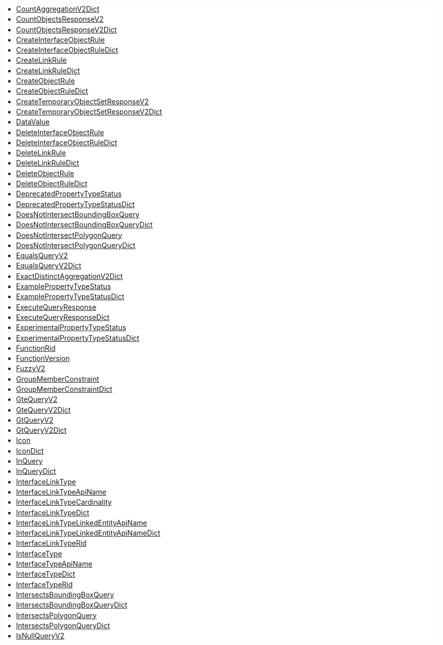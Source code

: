 - [CountAggregationV2Dict](docs/v2/models/CountAggregationV2Dict.md)
- [CountObjectsResponseV2](docs/v2/models/CountObjectsResponseV2.md)
- [CountObjectsResponseV2Dict](docs/v2/models/CountObjectsResponseV2Dict.md)
- [CreateInterfaceObjectRule](docs/v2/models/CreateInterfaceObjectRule.md)
- [CreateInterfaceObjectRuleDict](docs/v2/models/CreateInterfaceObjectRuleDict.md)
- [CreateLinkRule](docs/v2/models/CreateLinkRule.md)
- [CreateLinkRuleDict](docs/v2/models/CreateLinkRuleDict.md)
- [CreateObjectRule](docs/v2/models/CreateObjectRule.md)
- [CreateObjectRuleDict](docs/v2/models/CreateObjectRuleDict.md)
- [CreateTemporaryObjectSetResponseV2](docs/v2/models/CreateTemporaryObjectSetResponseV2.md)
- [CreateTemporaryObjectSetResponseV2Dict](docs/v2/models/CreateTemporaryObjectSetResponseV2Dict.md)
- [DataValue](docs/v2/models/DataValue.md)
- [DeleteInterfaceObjectRule](docs/v2/models/DeleteInterfaceObjectRule.md)
- [DeleteInterfaceObjectRuleDict](docs/v2/models/DeleteInterfaceObjectRuleDict.md)
- [DeleteLinkRule](docs/v2/models/DeleteLinkRule.md)
- [DeleteLinkRuleDict](docs/v2/models/DeleteLinkRuleDict.md)
- [DeleteObjectRule](docs/v2/models/DeleteObjectRule.md)
- [DeleteObjectRuleDict](docs/v2/models/DeleteObjectRuleDict.md)
- [DeprecatedPropertyTypeStatus](docs/v2/models/DeprecatedPropertyTypeStatus.md)
- [DeprecatedPropertyTypeStatusDict](docs/v2/models/DeprecatedPropertyTypeStatusDict.md)
- [DoesNotIntersectBoundingBoxQuery](docs/v2/models/DoesNotIntersectBoundingBoxQuery.md)
- [DoesNotIntersectBoundingBoxQueryDict](docs/v2/models/DoesNotIntersectBoundingBoxQueryDict.md)
- [DoesNotIntersectPolygonQuery](docs/v2/models/DoesNotIntersectPolygonQuery.md)
- [DoesNotIntersectPolygonQueryDict](docs/v2/models/DoesNotIntersectPolygonQueryDict.md)
- [EqualsQueryV2](docs/v2/models/EqualsQueryV2.md)
- [EqualsQueryV2Dict](docs/v2/models/EqualsQueryV2Dict.md)
- [ExactDistinctAggregationV2Dict](docs/v2/models/ExactDistinctAggregationV2Dict.md)
- [ExamplePropertyTypeStatus](docs/v2/models/ExamplePropertyTypeStatus.md)
- [ExamplePropertyTypeStatusDict](docs/v2/models/ExamplePropertyTypeStatusDict.md)
- [ExecuteQueryResponse](docs/v2/models/ExecuteQueryResponse.md)
- [ExecuteQueryResponseDict](docs/v2/models/ExecuteQueryResponseDict.md)
- [ExperimentalPropertyTypeStatus](docs/v2/models/ExperimentalPropertyTypeStatus.md)
- [ExperimentalPropertyTypeStatusDict](docs/v2/models/ExperimentalPropertyTypeStatusDict.md)
- [FunctionRid](docs/v2/models/FunctionRid.md)
- [FunctionVersion](docs/v2/models/FunctionVersion.md)
- [FuzzyV2](docs/v2/models/FuzzyV2.md)
- [GroupMemberConstraint](docs/v2/models/GroupMemberConstraint.md)
- [GroupMemberConstraintDict](docs/v2/models/GroupMemberConstraintDict.md)
- [GteQueryV2](docs/v2/models/GteQueryV2.md)
- [GteQueryV2Dict](docs/v2/models/GteQueryV2Dict.md)
- [GtQueryV2](docs/v2/models/GtQueryV2.md)
- [GtQueryV2Dict](docs/v2/models/GtQueryV2Dict.md)
- [Icon](docs/v2/models/Icon.md)
- [IconDict](docs/v2/models/IconDict.md)
- [InQuery](docs/v2/models/InQuery.md)
- [InQueryDict](docs/v2/models/InQueryDict.md)
- [InterfaceLinkType](docs/v2/models/InterfaceLinkType.md)
- [InterfaceLinkTypeApiName](docs/v2/models/InterfaceLinkTypeApiName.md)
- [InterfaceLinkTypeCardinality](docs/v2/models/InterfaceLinkTypeCardinality.md)
- [InterfaceLinkTypeDict](docs/v2/models/InterfaceLinkTypeDict.md)
- [InterfaceLinkTypeLinkedEntityApiName](docs/v2/models/InterfaceLinkTypeLinkedEntityApiName.md)
- [InterfaceLinkTypeLinkedEntityApiNameDict](docs/v2/models/InterfaceLinkTypeLinkedEntityApiNameDict.md)
- [InterfaceLinkTypeRid](docs/v2/models/InterfaceLinkTypeRid.md)
- [InterfaceType](docs/v2/models/InterfaceType.md)
- [InterfaceTypeApiName](docs/v2/models/InterfaceTypeApiName.md)
- [InterfaceTypeDict](docs/v2/models/InterfaceTypeDict.md)
- [InterfaceTypeRid](docs/v2/models/InterfaceTypeRid.md)
- [IntersectsBoundingBoxQuery](docs/v2/models/IntersectsBoundingBoxQuery.md)
- [IntersectsBoundingBoxQueryDict](docs/v2/models/IntersectsBoundingBoxQueryDict.md)
- [IntersectsPolygonQuery](docs/v2/models/IntersectsPolygonQuery.md)
- [IntersectsPolygonQueryDict](docs/v2/models/IntersectsPolygonQueryDict.md)
- [IsNullQueryV2](docs/v2/models/IsNullQueryV2.md)